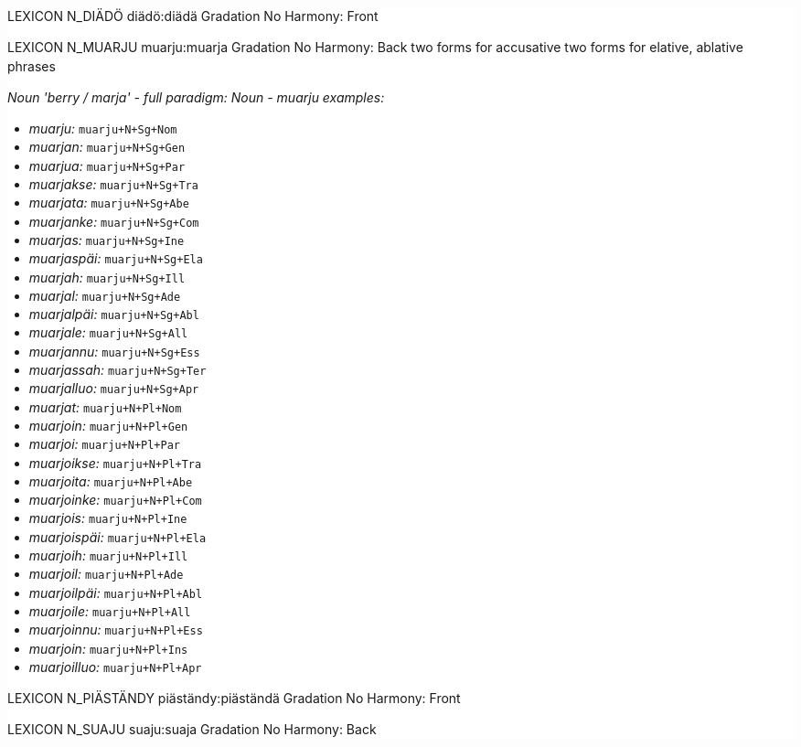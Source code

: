 
 LEXICON N_DIÄDÖ  diädö:diädä
Gradation No
Harmony: Front


 LEXICON N_MUARJU  muarju:muarja
Gradation No
Harmony: Back
two forms for accusative
two forms for elative, ablative phrases

*Noun 'berry / marja' - full paradigm: Noun - muarju examples:*
* *muarju:* `muarju+N+Sg+Nom`
* *muarjan:* `muarju+N+Sg+Gen`
* *muarjua:* `muarju+N+Sg+Par`
* *muarjakse:* `muarju+N+Sg+Tra`
* *muarjata:* `muarju+N+Sg+Abe`
* *muarjanke:* `muarju+N+Sg+Com`
* *muarjas:* `muarju+N+Sg+Ine`
* *muarjaspäi:* `muarju+N+Sg+Ela`
* *muarjah:* `muarju+N+Sg+Ill`
* *muarjal:* `muarju+N+Sg+Ade`
* *muarjalpäi:* `muarju+N+Sg+Abl`
* *muarjale:* `muarju+N+Sg+All`
* *muarjannu:* `muarju+N+Sg+Ess`
* *muarjassah:* `muarju+N+Sg+Ter`
* *muarjalluo:* `muarju+N+Sg+Apr`
* *muarjat:* `muarju+N+Pl+Nom`
* *muarjoin:* `muarju+N+Pl+Gen`
* *muarjoi:* `muarju+N+Pl+Par`
* *muarjoikse:* `muarju+N+Pl+Tra`
* *muarjoita:* `muarju+N+Pl+Abe`
* *muarjoinke:* `muarju+N+Pl+Com`
* *muarjois:* `muarju+N+Pl+Ine`
* *muarjoispäi:* `muarju+N+Pl+Ela`
* *muarjoih:* `muarju+N+Pl+Ill`
* *muarjoil:* `muarju+N+Pl+Ade`
* *muarjoilpäi:* `muarju+N+Pl+Abl`
* *muarjoile:* `muarju+N+Pl+All`
* *muarjoinnu:* `muarju+N+Pl+Ess`
* *muarjoin:* `muarju+N+Pl+Ins`
* *muarjoilluo:* `muarju+N+Pl+Apr`


 LEXICON N_PIÄSTÄNDY  piäständy:piäständä
Gradation No
Harmony: Front



 LEXICON N_SUAJU  suaju:suaja
Gradation No
Harmony: Back

